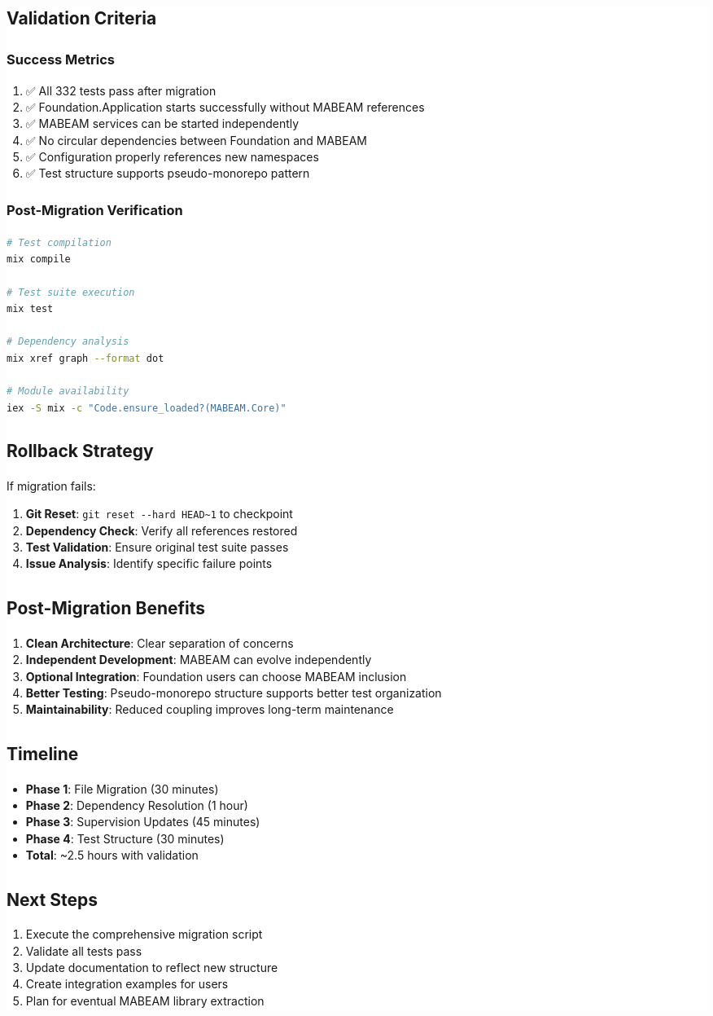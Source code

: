 ## Validation Criteria

### Success Metrics
1. ✅ All 332 tests pass after migration
2. ✅ Foundation.Application starts successfully without MABEAM references
3. ✅ MABEAM services can be started independently
4. ✅ No circular dependencies between Foundation and MABEAM
5. ✅ Configuration properly references new namespaces
6. ✅ Test structure supports pseudo-monorepo pattern

### Post-Migration Verification
```bash
# Test compilation
mix compile

# Test suite execution  
mix test

# Dependency analysis
mix xref graph --format dot

# Module availability
iex -S mix -c "Code.ensure_loaded?(MABEAM.Core)"
```

## Rollback Strategy

If migration fails:
1. **Git Reset**: `git reset --hard HEAD~1` to checkpoint
2. **Dependency Check**: Verify all references restored
3. **Test Validation**: Ensure original test suite passes
4. **Issue Analysis**: Identify specific failure points

## Post-Migration Benefits

1. **Clean Architecture**: Clear separation of concerns
2. **Independent Development**: MABEAM can evolve independently
3. **Optional Integration**: Foundation users can choose MABEAM inclusion
4. **Better Testing**: Pseudo-monorepo structure supports better test organization
5. **Maintainability**: Reduced coupling improves long-term maintenance

## Timeline

- **Phase 1**: File Migration (30 minutes)
- **Phase 2**: Dependency Resolution (1 hour)
- **Phase 3**: Supervision Updates (45 minutes)  
- **Phase 4**: Test Structure (30 minutes)
- **Total**: ~2.5 hours with validation

## Next Steps

1. Execute the comprehensive migration script
2. Validate all tests pass
3. Update documentation to reflect new structure
4. Create integration examples for users
5. Plan for eventual MABEAM library extraction